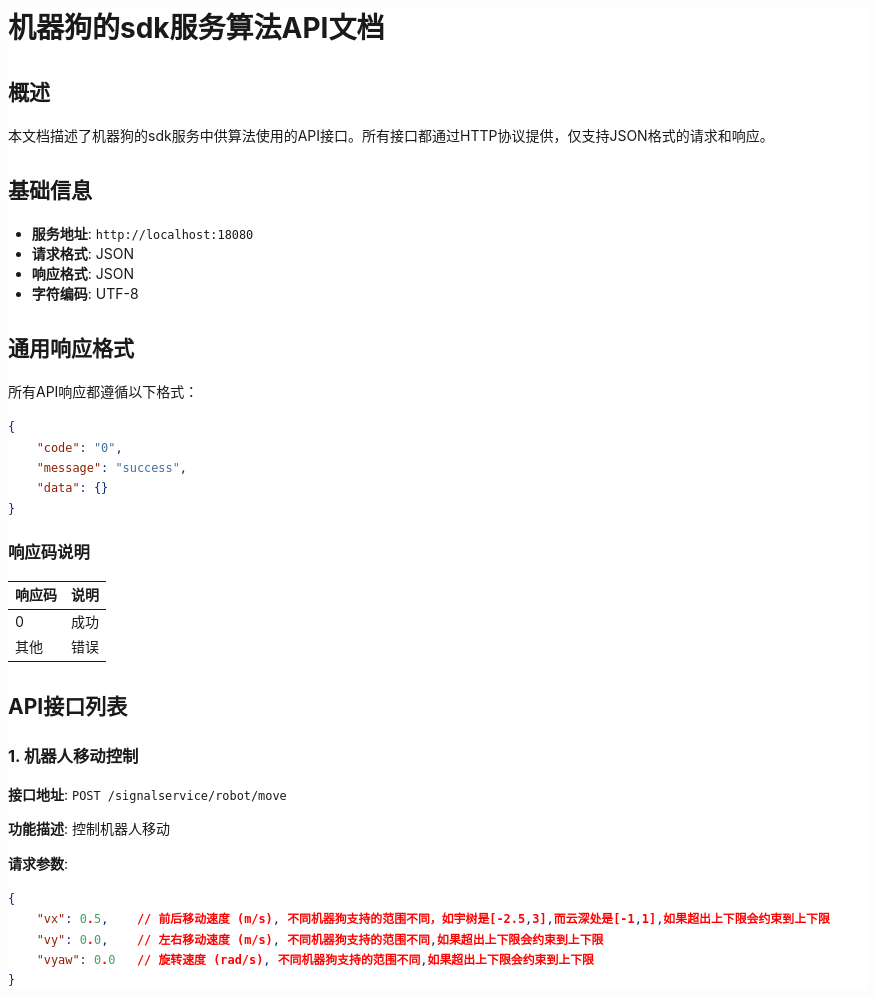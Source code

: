 # 机器狗的sdk服务算法API文档

## 概述

本文档描述了机器狗的sdk服务中供算法使用的API接口。所有接口都通过HTTP协议提供，仅支持JSON格式的请求和响应。

## 基础信息

- **服务地址**: `http://localhost:18080`
- **请求格式**: JSON
- **响应格式**: JSON
- **字符编码**: UTF-8

## 通用响应格式

所有API响应都遵循以下格式：

```json
{
    "code": "0",
    "message": "success",
    "data": {}
}
```

### 响应码说明


| 响应码 | 说明 |
| ------ | ---- |
| 0      | 成功 |
| 其他   | 错误 |

## API接口列表

### 1. 机器人移动控制

**接口地址**: `POST /signalservice/robot/move`

**功能描述**: 控制机器人移动

**请求参数**:

```json
{
    "vx": 0.5,    // 前后移动速度 (m/s), 不同机器狗支持的范围不同，如宇树是[-2.5,3],而云深处是[-1,1],如果超出上下限会约束到上下限
    "vy": 0.0,    // 左右移动速度 (m/s), 不同机器狗支持的范围不同,如果超出上下限会约束到上下限
    "vyaw": 0.0   // 旋转速度 (rad/s), 不同机器狗支持的范围不同,如果超出上下限会约束到上下限
}
```
